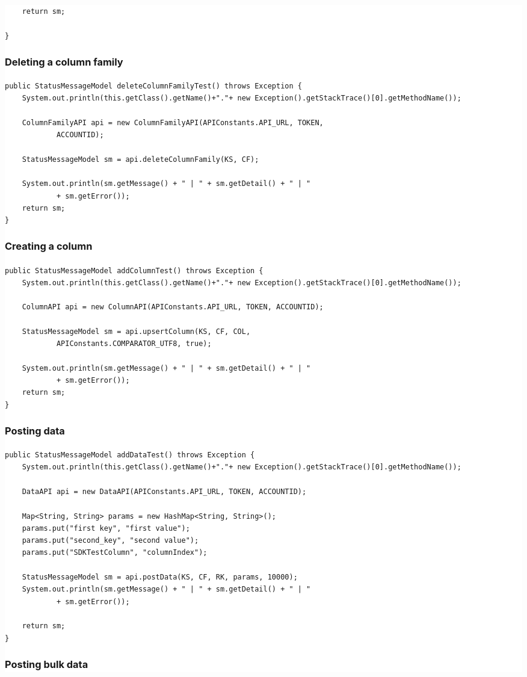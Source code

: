 		return sm;

	}

### Deleting a column family

	public StatusMessageModel deleteColumnFamilyTest() throws Exception {
		System.out.println(this.getClass().getName()+"."+ new Exception().getStackTrace()[0].getMethodName());

		ColumnFamilyAPI api = new ColumnFamilyAPI(APIConstants.API_URL, TOKEN,
				ACCOUNTID);

		StatusMessageModel sm = api.deleteColumnFamily(KS, CF);

		System.out.println(sm.getMessage() + " | " + sm.getDetail() + " | "
				+ sm.getError());
		return sm;
	}

### Creating a column

	public StatusMessageModel addColumnTest() throws Exception {
		System.out.println(this.getClass().getName()+"."+ new Exception().getStackTrace()[0].getMethodName());

		ColumnAPI api = new ColumnAPI(APIConstants.API_URL, TOKEN, ACCOUNTID);

		StatusMessageModel sm = api.upsertColumn(KS, CF, COL,
				APIConstants.COMPARATOR_UTF8, true);

		System.out.println(sm.getMessage() + " | " + sm.getDetail() + " | "
				+ sm.getError());
		return sm;
	}

### Posting data

	public StatusMessageModel addDataTest() throws Exception {
		System.out.println(this.getClass().getName()+"."+ new Exception().getStackTrace()[0].getMethodName());

		DataAPI api = new DataAPI(APIConstants.API_URL, TOKEN, ACCOUNTID);

		Map<String, String> params = new HashMap<String, String>();
		params.put("first key", "first value");
		params.put("second_key", "second value");
		params.put("SDKTestColumn", "columnIndex");

		StatusMessageModel sm = api.postData(KS, CF, RK, params, 10000);
		System.out.println(sm.getMessage() + " | " + sm.getDetail() + " | "
				+ sm.getError());

		return sm;
	}

### Posting bulk data

